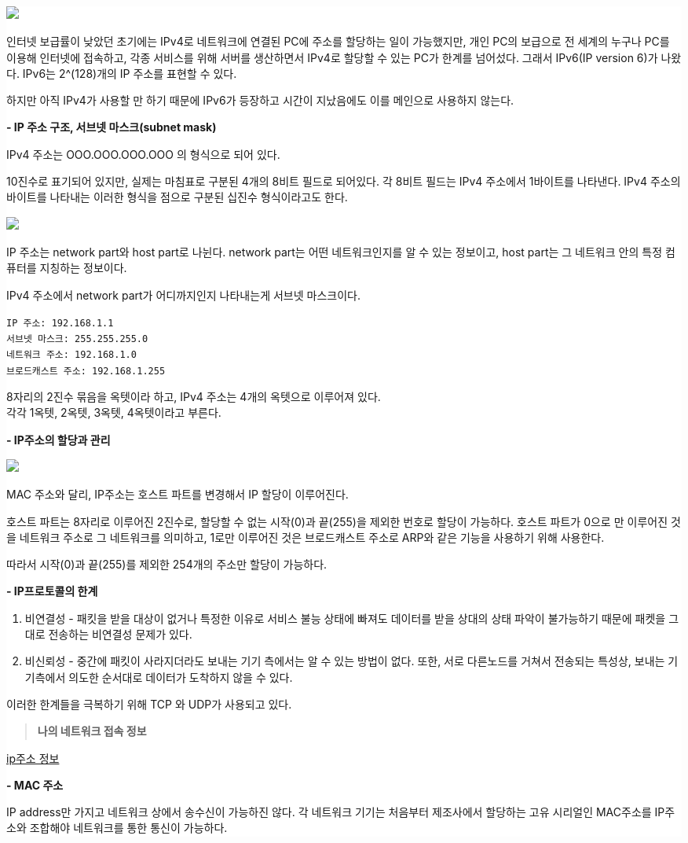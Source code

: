 ![](https://velog.velcdn.com/images/wlsk124/post/772124f7-972e-4ef5-ad85-693fffde4b2c/image.jpeg)  

인터넷 보급률이 낮았던 초기에는 IPv4로 네트워크에 연결된 PC에 주소를 할당하는 일이 가능했지만, 개인 PC의 보급으로 전 세계의 누구나 PC를 이용해 인터넷에 접속하고, 각종 서비스를 위해 서버를 생산하면서 IPv4로 할당할 수 있는 PC가 한계를 넘어섰다. 그래서 IPv6(IP version 6)가 나왔다. IPv6는 2^(128)개의 IP 주소를 표현할 수 있다.    

하지만 아직 IPv4가 사용할 만 하기 때문에 IPv6가 등장하고 시간이 지났음에도 이를 메인으로 사용하지 않는다.  

**- IP 주소 구조, 서브넷 마스크(subnet mask)**

IPv4 주소는 OOO.OOO.OOO.OOO 의 형식으로 되어 있다.  

10진수로 표기되어 있지만, 실제는 마침표로 구분된 4개의 8비트 필드로 되어있다. 각 8비트 필드는 IPv4 주소에서 1바이트를 나타낸다. IPv4 주소의 바이트를 나타내는 이러한 형식을 점으로 구분된 십진수 형식이라고도 한다.  

![](https://velog.velcdn.com/images/wlsk124/post/0f27cf44-fdf6-4d6f-a5ef-8f930bade40f/image.png)  

IP 주소는 network part와 host part로 나뉜다. network part는 어떤 네트워크인지를 알 수 있는 정보이고, host part는 그 네트워크 안의 특정 컴퓨터를 지칭하는 정보이다.  

IPv4 주소에서 network part가 어디까지인지 나타내는게 서브넷 마스크이다.  

```
IP 주소: 192.168.1.1
서브넷 마스크: 255.255.255.0
네트워크 주소: 192.168.1.0
브로드캐스트 주소: 192.168.1.255
```

8자리의 2진수 묶음을 옥텟이라 하고, IPv4 주소는 4개의 옥텟으로 이루어져 있다.   
각각 1옥텟, 2옥텟, 3옥텟, 4옥텟이라고 부른다.  

**- IP주소의 할당과 관리**   

![](https://velog.velcdn.com/images/wlsk124/post/2b26808f-4816-4480-8227-65e65cf44d16/image.png)  

MAC 주소와 달리, IP주소는 호스트 파트를 변경해서 IP 할당이 이루어진다.  

호스트 파트는 8자리로 이루어진 2진수로, 할당할 수 없는 시작(0)과 끝(255)을 제외한 번호로 할당이 가능하다. 호스트 파트가 0으로 만 이루어진 것을 네트워크 주소로 그 네트워크를 의미하고, 1로만 이루어진 것은 브로드캐스트 주소로 ARP와 같은 기능을 사용하기 위해 사용한다.  

따라서 시작(0)과 끝(255)를 제외한 254개의 주소만 할당이 가능하다.  

**- IP프로토콜의 한계**  

1. 비연결성 - 패킷을 받을 대상이 없거나 특정한 이유로 서비스 불능 상태에 빠져도 데이터를 받을 상대의 상태 파악이 불가능하기 때문에 패켓을 그대로 전송하는 비연결성 문제가 있다.  

2. 비신뢰성 - 중간에 패킷이 사라지더라도 보내는 기기 측에서는 알 수 있는 방법이 없다. 또한, 서로 다른노드를 거쳐서 전송되는 특성상, 보내는 기기측에서 의도한 순서대로 데이터가 도착하지 않을 수 있다.  

이러한 한계들을 극복하기 위해 TCP 와 UDP가 사용되고 있다.  

>**나의 네트워크 접속 정보**  
>
[ip주소 정보](https://ko.infobyip.com/)  

**- MAC 주소**  

IP address만 가지고 네트워크 상에서 송수신이 가능하진 않다. 각 네트워크 기기는 처음부터 제조사에서 할당하는 고유 시리얼인 MAC주소를 IP주소와 조합해야 네트워크를 통한 통신이 가능하다.   
